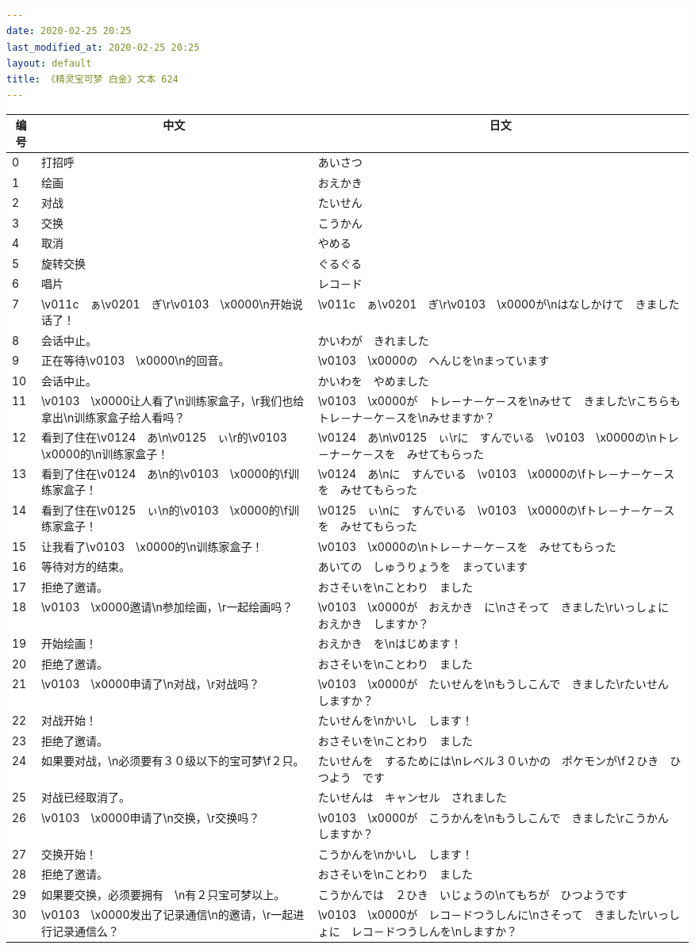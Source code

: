 ```yaml
---
date: 2020-02-25 20:25
last_modified_at: 2020-02-25 20:25
layout: default
title: 《精灵宝可梦 白金》文本 624
---
```

| 编号 | 中文 | 日文 |
| ---- | ---- | ---- |
| 0 | 打招呼 | あいさつ |
| 1 | 绘画 | おえかき |
| 2 | 对战 | たいせん |
| 3 | 交换 | こうかん |
| 4 | 取消 | やめる |
| 5 | 旋转交换 | ぐるぐる |
| 6 | 唱片 | レコ－ド |
| 7 | \v011c　ぁ\v0201　ぎ\r\v0103　\x0000\n开始说话了！ | \v011c　ぁ\v0201　ぎ\r\v0103　\x0000が\nはなしかけて　きました |
| 8 | 会话中止。 | かいわが　きれました |
| 9 | 正在等待\v0103　\x0000\n的回音。 | \v0103　\x0000の　へんじを\nまっています |
| 10 | 会话中止。 | かいわを　やめました |
| 11 | \v0103　\x0000让人看了\n训练家盒子，\r我们也给拿出\n训练家盒子给人看吗？ | \v0103　\x0000が　トレ－ナ－ケ－スを\nみせて　きました\rこちらも　トレ－ナ－ケ－スを\nみせますか？ |
| 12 | 看到了住在\v0124　あ\n\v0125　ぃ\r的\v0103　\x0000的\n训练家盒子！ | \v0124　あ\n\v0125　ぃ\rに　すんでいる　\v0103　\x0000の\nトレ－ナ－ケ－スを　みせてもらった |
| 13 | 看到了住在\v0124　あ\n的\v0103　\x0000的\f训练家盒子！ | \v0124　あ\nに　すんでいる　\v0103　\x0000の\fトレ－ナ－ケ－スを　みせてもらった |
| 14 | 看到了住在\v0125　ぃ\n的\v0103　\x0000的\f训练家盒子！ | \v0125　ぃ\nに　すんでいる　\v0103　\x0000の\fトレ－ナ－ケ－スを　みせてもらった |
| 15 | 让我看了\v0103　\x0000的\n训练家盒子！ | \v0103　\x0000の\nトレ－ナ－ケ－スを　みせてもらった |
| 16 | 等待对方的结束。 | あいての　しゅうりょうを　まっています |
| 17 | 拒绝了邀请。 | おさそいを\nことわり　ました |
| 18 | \v0103　\x0000邀请\n参加绘画，\r一起绘画吗？ | \v0103　\x0000が　おえかき　に\nさそって　きました\rいっしょに　おえかき　しますか？ |
| 19 | 开始绘画！ | おえかき　を\nはじめます！ |
| 20 | 拒绝了邀请。 | おさそいを\nことわり　ました |
| 21 | \v0103　\x0000申请了\n对战，\r对战吗？ | \v0103　\x0000が　たいせんを\nもうしこんで　きました\rたいせん　しますか？ |
| 22 | 对战开始！ | たいせんを\nかいし　します！ |
| 23 | 拒绝了邀请。 | おさそいを\nことわり　ました |
| 24 | 如果要对战，\n必须要有３０级以下的宝可梦\f２只。 | たいせんを　するためには\nレベル３０いかの　ポケモンが\f２ひき　ひつよう　です |
| 25 | 对战已经取消了。 | たいせんは　キャンセル　されました |
| 26 | \v0103　\x0000申请了\n交换，\r交换吗？ | \v0103　\x0000が　こうかんを\nもうしこんで　きました\rこうかん　しますか？ |
| 27 | 交换开始！ | こうかんを\nかいし　します！ |
| 28 | 拒绝了邀请。 | おさそいを\nことわり　ました |
| 29 | 如果要交换，必须要拥有　\n有２只宝可梦以上。 | こうかんでは　２ひき　いじょうの\nてもちが　ひつようです　 |
| 30 | \v0103　\x0000发出了记录通信\n的邀请，\r一起进行记录通信么？ | \v0103　\x0000が　レコ－ドつうしんに\nさそって　きました\rいっしょに　レコ－ドつうしんを\nしますか？ |